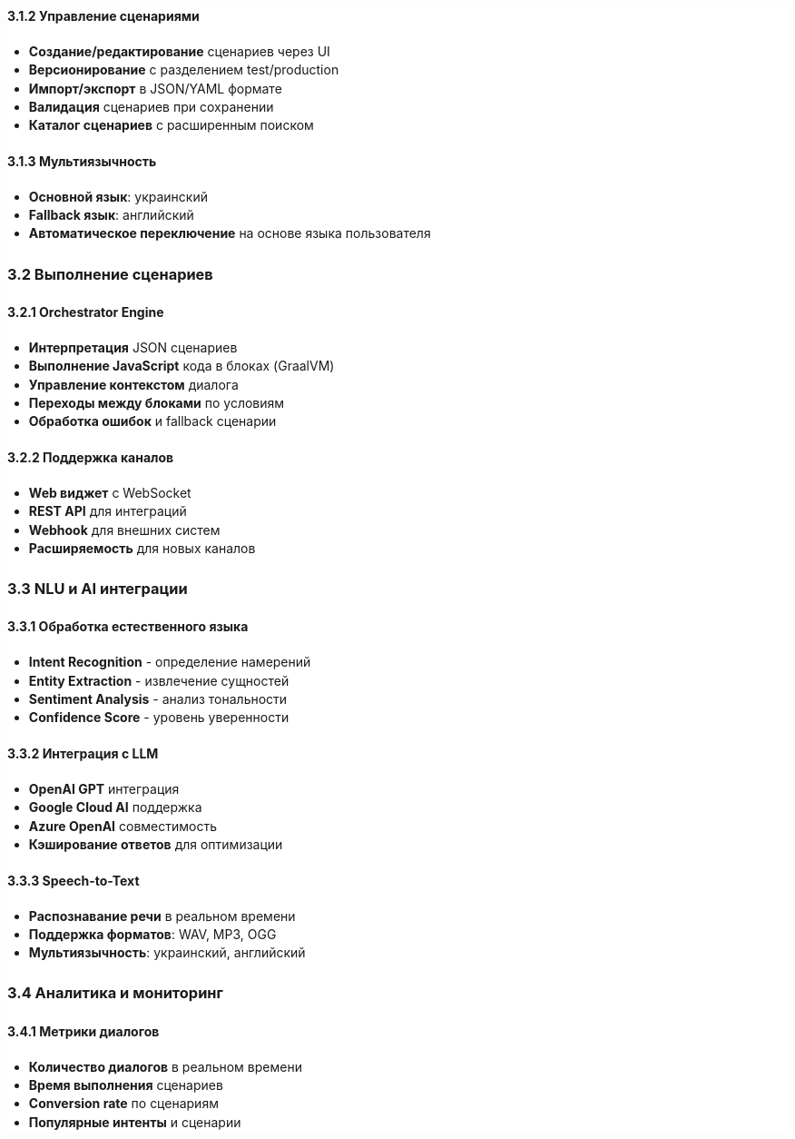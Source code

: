 #### 3.1.2 Управление сценариями
- **Создание/редактирование** сценариев через UI
- **Версионирование** с разделением test/production
- **Импорт/экспорт** в JSON/YAML формате
- **Валидация** сценариев при сохранении
- **Каталог сценариев** с расширенным поиском

#### 3.1.3 Мультиязычность
- **Основной язык**: украинский
- **Fallback язык**: английский
- **Автоматическое переключение** на основе языка пользователя

### 3.2 Выполнение сценариев

#### 3.2.1 Orchestrator Engine
- **Интерпретация** JSON сценариев
- **Выполнение JavaScript** кода в блоках (GraalVM)
- **Управление контекстом** диалога
- **Переходы между блоками** по условиям
- **Обработка ошибок** и fallback сценарии

#### 3.2.2 Поддержка каналов
- **Web виджет** с WebSocket
- **REST API** для интеграций
- **Webhook** для внешних систем
- **Расширяемость** для новых каналов

### 3.3 NLU и AI интеграции

#### 3.3.1 Обработка естественного языка
- **Intent Recognition** - определение намерений
- **Entity Extraction** - извлечение сущностей
- **Sentiment Analysis** - анализ тональности
- **Confidence Score** - уровень уверенности

#### 3.3.2 Интеграция с LLM
- **OpenAI GPT** интеграция
- **Google Cloud AI** поддержка
- **Azure OpenAI** совместимость
- **Кэширование ответов** для оптимизации

#### 3.3.3 Speech-to-Text
- **Распознавание речи** в реальном времени
- **Поддержка форматов**: WAV, MP3, OGG
- **Мультиязычность**: украинский, английский

### 3.4 Аналитика и мониторинг

#### 3.4.1 Метрики диалогов
- **Количество диалогов** в реальном времени
- **Время выполнения** сценариев
- **Conversion rate** по сценариям
- **Популярные интенты** и сценарии
